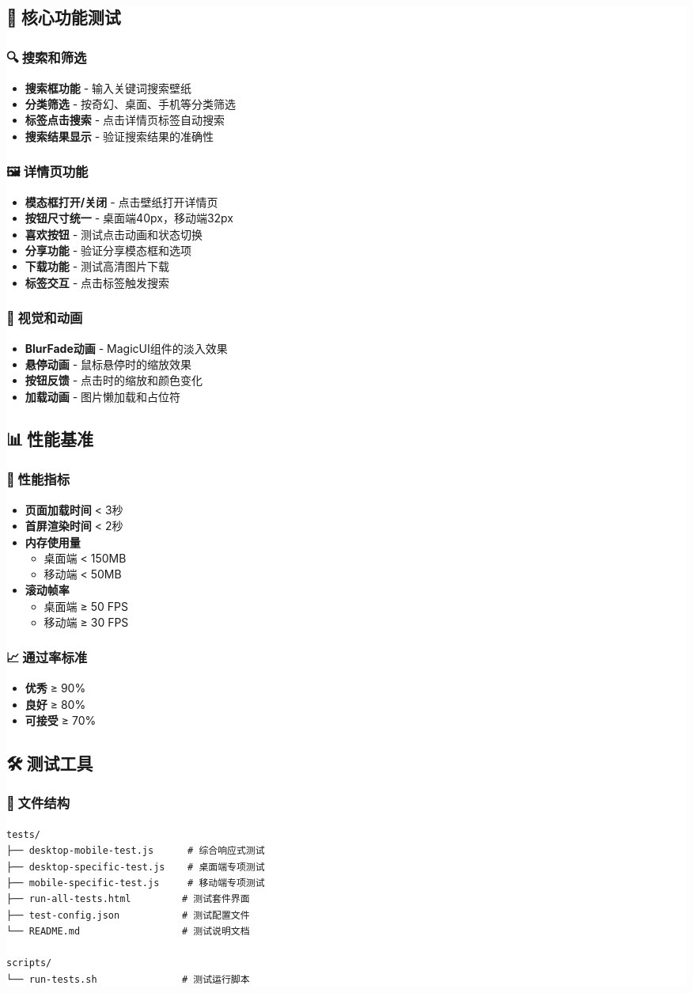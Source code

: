 ## 🎯 核心功能测试

### 🔍 搜索和筛选
- **搜索框功能** - 输入关键词搜索壁纸
- **分类筛选** - 按奇幻、桌面、手机等分类筛选
- **标签点击搜索** - 点击详情页标签自动搜索
- **搜索结果显示** - 验证搜索结果的准确性

### 🖼️ 详情页功能
- **模态框打开/关闭** - 点击壁纸打开详情页
- **按钮尺寸统一** - 桌面端40px，移动端32px
- **喜欢按钮** - 测试点击动画和状态切换
- **分享功能** - 验证分享模态框和选项
- **下载功能** - 测试高清图片下载
- **标签交互** - 点击标签触发搜索

### 🎨 视觉和动画
- **BlurFade动画** - MagicUI组件的淡入效果
- **悬停动画** - 鼠标悬停时的缩放效果
- **按钮反馈** - 点击时的缩放和颜色变化
- **加载动画** - 图片懒加载和占位符

## 📊 性能基准

### 🎯 性能指标
- **页面加载时间** < 3秒
- **首屏渲染时间** < 2秒
- **内存使用量** 
  - 桌面端 < 150MB
  - 移动端 < 50MB
- **滚动帧率**
  - 桌面端 ≥ 50 FPS
  - 移动端 ≥ 30 FPS

### 📈 通过率标准
- **优秀** ≥ 90%
- **良好** ≥ 80%
- **可接受** ≥ 70%

## 🛠️ 测试工具

### 📁 文件结构
```
tests/
├── desktop-mobile-test.js      # 综合响应式测试
├── desktop-specific-test.js    # 桌面端专项测试
├── mobile-specific-test.js     # 移动端专项测试
├── run-all-tests.html         # 测试套件界面
├── test-config.json           # 测试配置文件
└── README.md                  # 测试说明文档

scripts/
└── run-tests.sh               # 测试运行脚本
```
